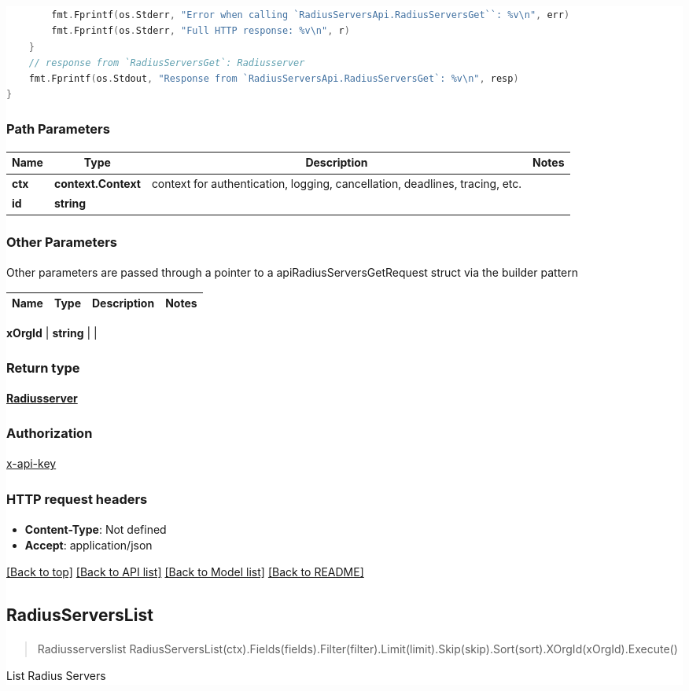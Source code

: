 ```go
        fmt.Fprintf(os.Stderr, "Error when calling `RadiusServersApi.RadiusServersGet``: %v\n", err)
        fmt.Fprintf(os.Stderr, "Full HTTP response: %v\n", r)
    }
    // response from `RadiusServersGet`: Radiusserver
    fmt.Fprintf(os.Stdout, "Response from `RadiusServersApi.RadiusServersGet`: %v\n", resp)
}
```

### Path Parameters


Name | Type | Description  | Notes
------------- | ------------- | ------------- | -------------
**ctx** | **context.Context** | context for authentication, logging, cancellation, deadlines, tracing, etc.
**id** | **string** |  | 

### Other Parameters

Other parameters are passed through a pointer to a apiRadiusServersGetRequest struct via the builder pattern


Name | Type | Description  | Notes
------------- | ------------- | ------------- | -------------

 **xOrgId** | **string** |  | 

### Return type

[**Radiusserver**](Radiusserver.md)

### Authorization

[x-api-key](../README.md#x-api-key)

### HTTP request headers

- **Content-Type**: Not defined
- **Accept**: application/json

[[Back to top]](#) [[Back to API list]](../README.md#documentation-for-api-endpoints)
[[Back to Model list]](../README.md#documentation-for-models)
[[Back to README]](../README.md)


## RadiusServersList

> Radiusserverslist RadiusServersList(ctx).Fields(fields).Filter(filter).Limit(limit).Skip(skip).Sort(sort).XOrgId(xOrgId).Execute()

List Radius Servers


